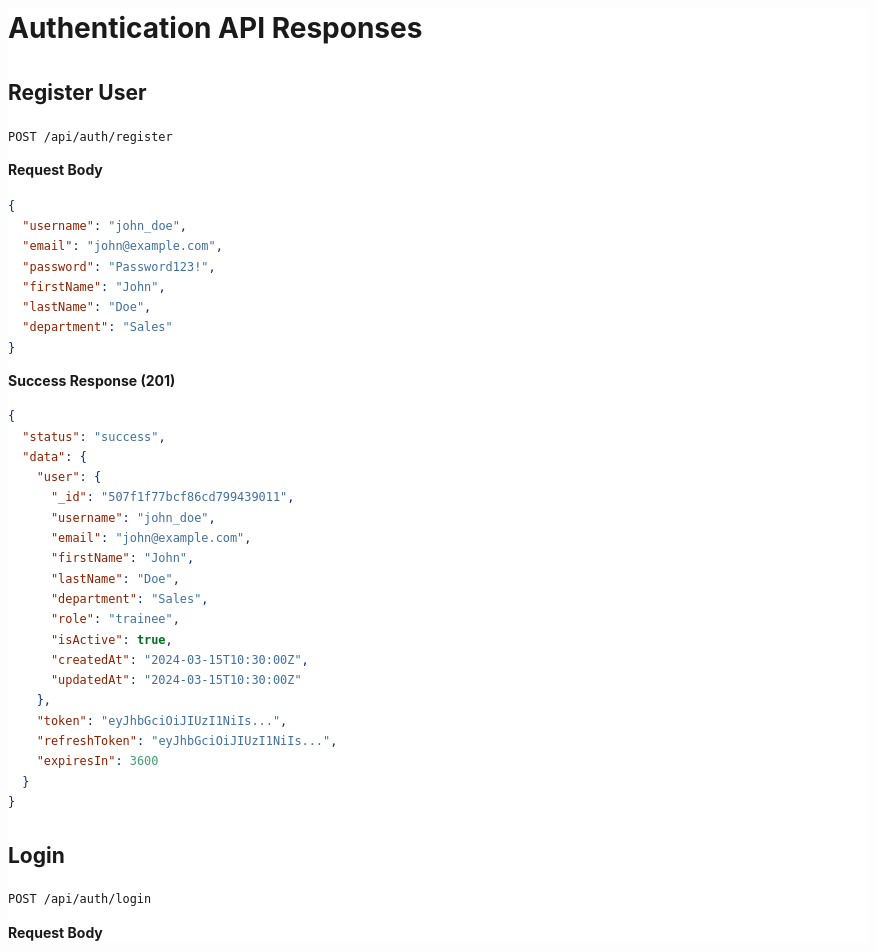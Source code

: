 # Authentication API Responses

## Register User

```http
POST /api/auth/register
```

**Request Body**

```json
{
  "username": "john_doe",
  "email": "john@example.com",
  "password": "Password123!",
  "firstName": "John",
  "lastName": "Doe",
  "department": "Sales"
}
```

**Success Response (201)**

```json
{
  "status": "success",
  "data": {
    "user": {
      "_id": "507f1f77bcf86cd799439011",
      "username": "john_doe",
      "email": "john@example.com",
      "firstName": "John",
      "lastName": "Doe",
      "department": "Sales",
      "role": "trainee",
      "isActive": true,
      "createdAt": "2024-03-15T10:30:00Z",
      "updatedAt": "2024-03-15T10:30:00Z"
    },
    "token": "eyJhbGciOiJIUzI1NiIs...",
    "refreshToken": "eyJhbGciOiJIUzI1NiIs...",
    "expiresIn": 3600
  }
}
```

## Login

```http
POST /api/auth/login
```

**Request Body**
